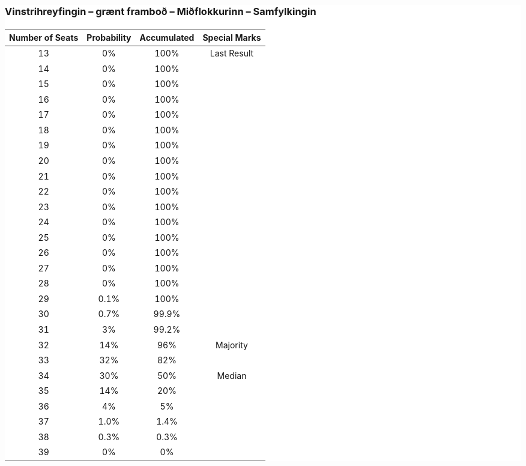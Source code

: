 ### Vinstrihreyfingin – grænt framboð – Miðflokkurinn – Samfylkingin

| Number of Seats | Probability | Accumulated | Special Marks |
|:---------------:|:-----------:|:-----------:|:-------------:|
| 13 | 0% | 100% | Last Result |
| 14 | 0% | 100% |  |
| 15 | 0% | 100% |  |
| 16 | 0% | 100% |  |
| 17 | 0% | 100% |  |
| 18 | 0% | 100% |  |
| 19 | 0% | 100% |  |
| 20 | 0% | 100% |  |
| 21 | 0% | 100% |  |
| 22 | 0% | 100% |  |
| 23 | 0% | 100% |  |
| 24 | 0% | 100% |  |
| 25 | 0% | 100% |  |
| 26 | 0% | 100% |  |
| 27 | 0% | 100% |  |
| 28 | 0% | 100% |  |
| 29 | 0.1% | 100% |  |
| 30 | 0.7% | 99.9% |  |
| 31 | 3% | 99.2% |  |
| 32 | 14% | 96% | Majority |
| 33 | 32% | 82% |  |
| 34 | 30% | 50% | Median |
| 35 | 14% | 20% |  |
| 36 | 4% | 5% |  |
| 37 | 1.0% | 1.4% |  |
| 38 | 0.3% | 0.3% |  |
| 39 | 0% | 0% |  |
